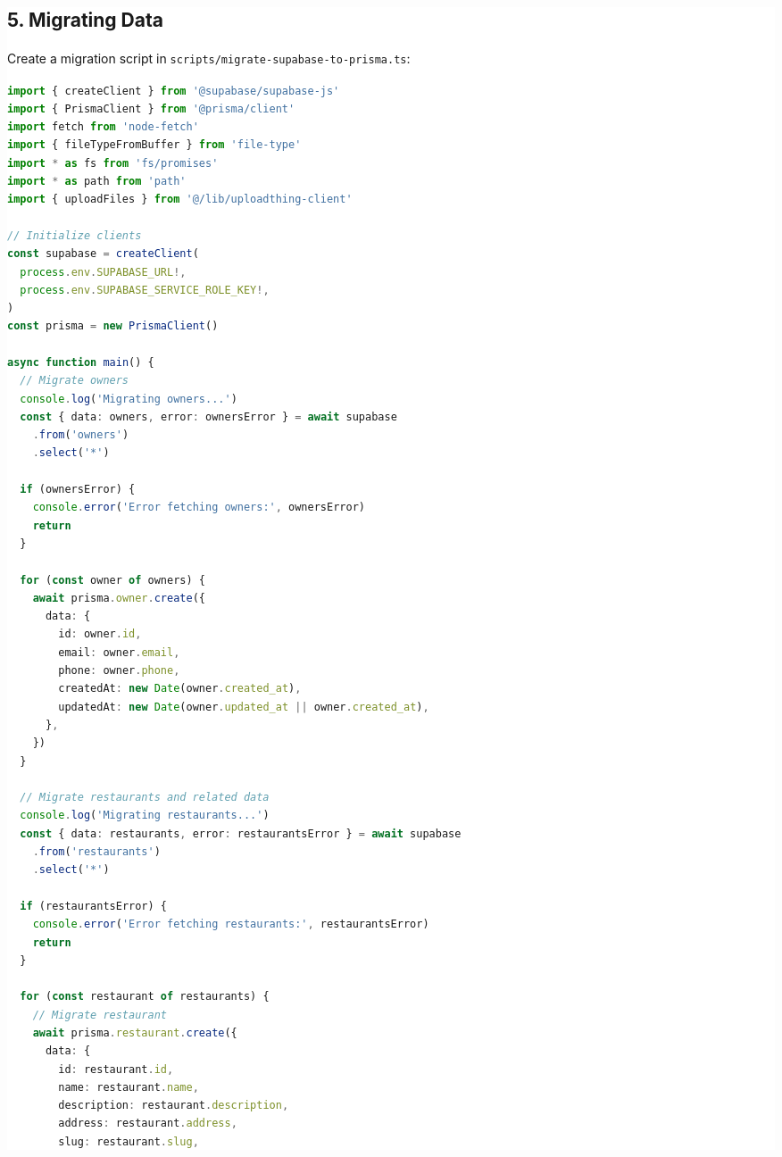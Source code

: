 ## 5. Migrating Data

Create a migration script in `scripts/migrate-supabase-to-prisma.ts`:

```typescript
import { createClient } from '@supabase/supabase-js'
import { PrismaClient } from '@prisma/client'
import fetch from 'node-fetch'
import { fileTypeFromBuffer } from 'file-type'
import * as fs from 'fs/promises'
import * as path from 'path'
import { uploadFiles } from '@/lib/uploadthing-client'

// Initialize clients
const supabase = createClient(
  process.env.SUPABASE_URL!,
  process.env.SUPABASE_SERVICE_ROLE_KEY!,
)
const prisma = new PrismaClient()

async function main() {
  // Migrate owners
  console.log('Migrating owners...')
  const { data: owners, error: ownersError } = await supabase
    .from('owners')
    .select('*')

  if (ownersError) {
    console.error('Error fetching owners:', ownersError)
    return
  }

  for (const owner of owners) {
    await prisma.owner.create({
      data: {
        id: owner.id,
        email: owner.email,
        phone: owner.phone,
        createdAt: new Date(owner.created_at),
        updatedAt: new Date(owner.updated_at || owner.created_at),
      },
    })
  }

  // Migrate restaurants and related data
  console.log('Migrating restaurants...')
  const { data: restaurants, error: restaurantsError } = await supabase
    .from('restaurants')
    .select('*')

  if (restaurantsError) {
    console.error('Error fetching restaurants:', restaurantsError)
    return
  }

  for (const restaurant of restaurants) {
    // Migrate restaurant
    await prisma.restaurant.create({
      data: {
        id: restaurant.id,
        name: restaurant.name,
        description: restaurant.description,
        address: restaurant.address,
        slug: restaurant.slug,
```